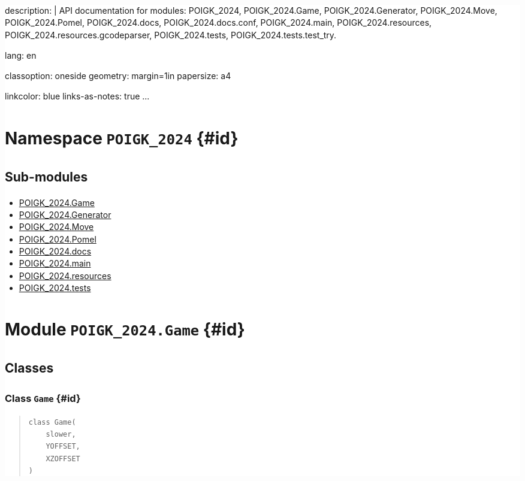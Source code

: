 description: |
    API documentation for modules: POIGK_2024, POIGK_2024.Game, POIGK_2024.Generator, POIGK_2024.Move, POIGK_2024.Pomel, POIGK_2024.docs, POIGK_2024.docs.conf, POIGK_2024.main, POIGK_2024.resources, POIGK_2024.resources.gcodeparser, POIGK_2024.tests, POIGK_2024.tests.test_try.

lang: en

classoption: oneside
geometry: margin=1in
papersize: a4

linkcolor: blue
links-as-notes: true
...



# Namespace `POIGK_2024` {#id}





## Sub-modules

* [POIGK_2024.Game](#POIGK_2024.Game)
* [POIGK_2024.Generator](#POIGK_2024.Generator)
* [POIGK_2024.Move](#POIGK_2024.Move)
* [POIGK_2024.Pomel](#POIGK_2024.Pomel)
* [POIGK_2024.docs](#POIGK_2024.docs)
* [POIGK_2024.main](#POIGK_2024.main)
* [POIGK_2024.resources](#POIGK_2024.resources)
* [POIGK_2024.tests](#POIGK_2024.tests)







# Module `POIGK_2024.Game` {#id}








## Classes



### Class `Game` {#id}




>     class Game(
>         slower,
>         YOFFSET,
>         XZOFFSET
>     )

